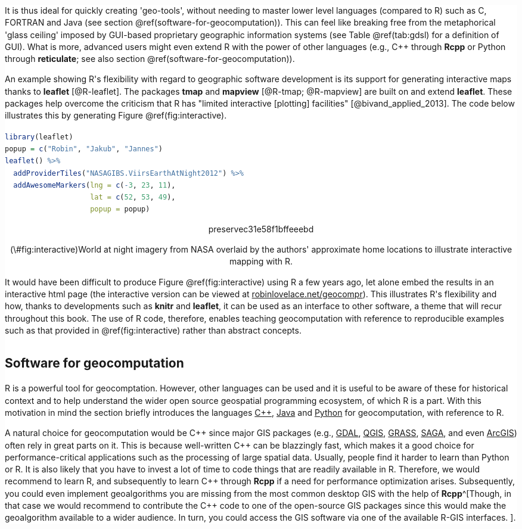 It is thus ideal for quickly creating 'geo-tools', without needing to master lower level languages (compared to R) such as C, FORTRAN and Java (see section \@ref(software-for-geocomputation)). 
This can feel like breaking free from the metaphorical 'glass ceiling' imposed by GUI-based proprietary geographic information systems (see Table \@ref(tab:gdsl) for a definition of GUI).
What is more, advanced users might even extend R with the power of other languages (e.g., C++ through **Rcpp** or Python through **reticulate**; see also section \@ref(software-for-geocomputation)).

An example showing R's flexibility with regard to geographic software development is its support for generating interactive maps thanks to **leaflet** [@R-leaflet].
The packages **tmap** and **mapview** [@R-tmap; @R-mapview] are built on and extend **leaflet**.
These packages help overcome the criticism that R has "limited interactive [plotting] facilities" [@bivand_applied_2013]. 
The code below illustrates this by generating Figure \@ref(fig:interactive).




```r
library(leaflet)
popup = c("Robin", "Jakub", "Jannes")
leaflet() %>%
  addProviderTiles("NASAGIBS.ViirsEarthAtNight2012") %>% 
  addAwesomeMarkers(lng = c(-3, 23, 11),
                    lat = c(52, 53, 49), 
                    popup = popup)
```

<div class="figure" style="text-align: center">
preservec31e58f1bffeeebd
<p class="caption">(\#fig:interactive)World at night imagery from NASA overlaid by the authors' approximate home locations to illustrate interactive mapping with R.</p>
</div>

It would have been difficult to produce Figure \@ref(fig:interactive) using R a few years ago, let alone embed the results in an interactive html page (the interactive version can be viewed at [robinlovelace.net/geocompr](http://robinlovelace.net/geocompr/intro.html)).
This illustrates R's flexibility and how, thanks to developments such as **knitr** and **leaflet**, it can be used as an interface to other software, a theme that will recur throughout this book.
The use of R code, therefore, enables teaching geocomputation with reference to reproducible examples such as that provided in \@ref(fig:interactive) rather than abstract concepts.

## Software for geocomputation

R is a powerful tool for geocomptation.
However, other languages can be used and it is useful to be aware of these for historical context and to help understand the wider open source geospatial programming ecosystem, of which R is a part.
With this motivation in mind the section briefly introduces the languages [C++](https://isocpp.org/), [Java](https://www.oracle.com/java/index.html) and [Python](https://www.python.org/) for geocomputation, with reference to R.

A natural choice for geocomputation would be C++ since major GIS packages (e.g., [GDAL](http://www.gdal.org/), [QGIS](www.qgis.org), [GRASS](https://grass.osgeo.org/), [SAGA](www.saga-gis.org), and even [ArcGIS](https://www.arcgis.com/)) often rely in great parts on it.
This is because well-written C++ can be blazzingly fast, which makes it a good choice for performance-critical applications such as the processing of large spatial data.
Usually, people find it harder to learn than Python or R.
It is also likely that you have to invest a lot of time to code things that are readily available in R.
Therefore, we would recommend to learn R, and subsequently to learn C++ through **Rcpp** if a need for performance optimization arises.
Subsequently, you could even implement geoalgorithms you are missing from the most common desktop GIS with the help of **Rcpp**^[Though, in that case we would recommend to contribute the C++ code to one of the open-source GIS packages since this would make the geoalgorithm available to a wider audience.
In turn, you could access the GIS software via one of the available R-GIS interfaces. ].
